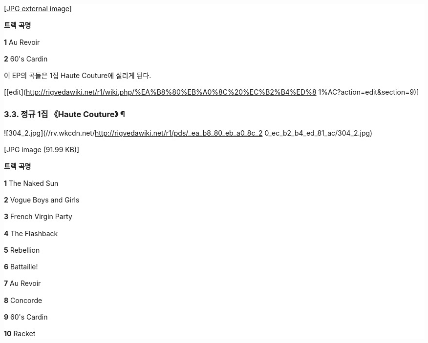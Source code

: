 [[JPG external image]](http://musicimg.cyworld.com/ALBUM/015/110/15110904.jpg)

  

**트랙**
**곡명**

**1**
Au Revoir

**2**
60's Cardin

이 EP의 곡들은 1집 Haute Couture에 실리게 된다.

  

[[edit](http://rigvedawiki.net/r1/wiki.php/%EA%B8%80%EB%A0%8C%20%EC%B2%B4%ED%8
1%AC?action=edit&section=9)]

### 3.3. 정규 1집 《Haute Couture》 ¶

  

![304_2.jpg](//rv.wkcdn.net/http://rigvedawiki.net/r1/pds/_ea_b8_80_eb_a0_8c_2
0_ec_b2_b4_ed_81_ac/304_2.jpg)

[JPG image (91.99 KB)]

  

**트랙**
**곡명**

**1**
The Naked Sun

**2**
Vogue Boys and Girls

**3**
French Virgin Party

**4**
The Flashback

**5**
Rebellion

**6**
Battaille!

**7**
Au Revoir

**8**
Concorde

**9**
60's Cardin

**10**
Racket
